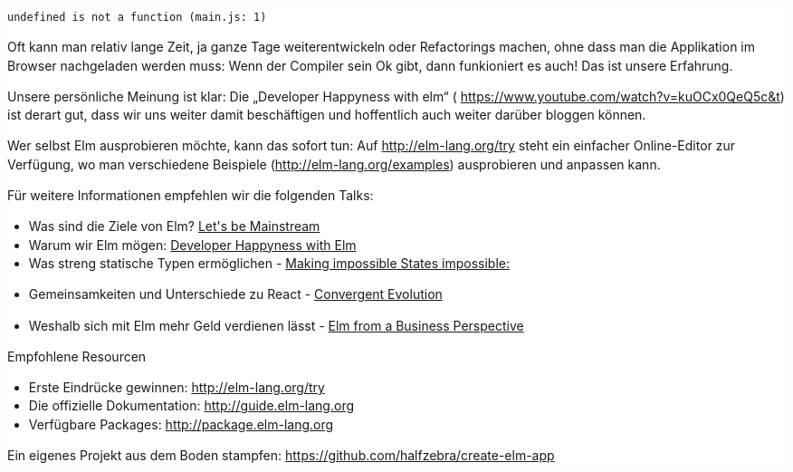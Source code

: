 `undefined is not a function (main.js: 1)`

Oft kann man relativ lange Zeit, ja ganze Tage weiterentwickeln oder Refactorings machen, ohne
dass man die Applikation im Browser nachgeladen werden muss: Wenn der Compiler sein Ok gibt, dann
funkioniert es auch! Das ist unsere Erfahrung.

Unsere persönliche Meinung ist klar: Die „Developer Happyness with elm“ (
https://www.youtube.com/watch?v=kuOCx0QeQ5c&t) ist derart gut, dass wir uns weiter
damit beschäftigen und hoffentlich auch weiter darüber bloggen können.

Wer selbst Elm ausprobieren möchte, kann das sofort tun: Auf
http://elm-lang.org/try steht ein einfacher Online-Editor zur Verfügung, wo man
verschiedene Beispiele (http://elm-lang.org/examples) ausprobieren und anpassen
kann.

Für weitere Informationen empfehlen wir die folgenden Talks:

- Was sind die Ziele von Elm? [Let's be Mainstream](https://www.youtube.com/watch?v=Te2sQ4st_jY)
- Warum wir Elm mögen: [Developer Happyness with Elm](https://www.youtube.com/watch?v=kuOCx0QeQ5c)
- Was streng statische Typen ermöglichen - [Making impossible States impossible:](https://www.youtube.com/watch?v=IcgmSRJHu_8)

* Gemeinsamkeiten und Unterschiede zu React - [Convergent Evolution](https://www.youtube.com/watch?v=jl1tGiUiTtI)

* Weshalb sich mit Elm mehr Geld verdienen lässt - [Elm from a Business Perspective](https://www.youtube.com/watch?v=DvQI1KntMhk)

Empfohlene Resourcen

- Erste Eindrücke gewinnen: http://elm-lang.org/try
- Die offizielle Dokumentation: http://guide.elm-lang.org
- Verfügbare Packages: http://package.elm-lang.org

Ein eigenes Projekt aus dem Boden stampfen:
https://github.com/halfzebra/create-elm-app
